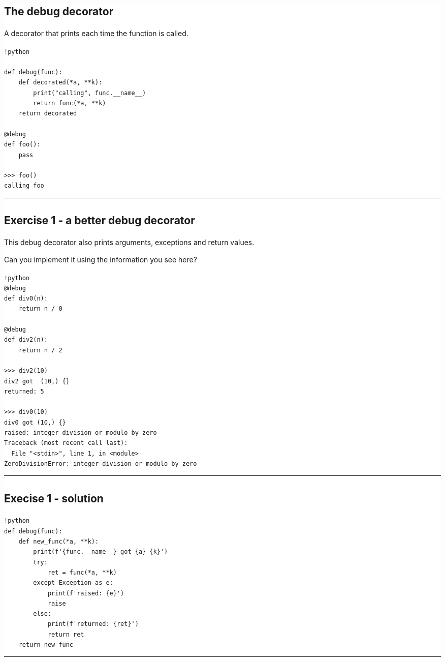 ## The debug decorator

A decorator that prints each time the function is called.

	!python

	def debug(func):
		def decorated(*a, **k):
			print("calling", func.__name__)
			return func(*a, **k)
		return decorated

	@debug
	def foo():
	    pass

	>>> foo()
	calling foo

---

## Exercise 1 - a better debug decorator

This debug decorator also prints arguments, exceptions and return values.

Can you implement it using the information you see here?

	!python
	@debug
	def div0(n):
		return n / 0

	@debug
	def div2(n):
		return n / 2

    >>> div2(10)
    div2 got  (10,) {}
    returned: 5

    >>> div0(10)
    div0 got (10,) {}
	raised: integer division or modulo by zero
	Traceback (most recent call last):
      File "<stdin>", line 1, in <module>
    ZeroDivisionError: integer division or modulo by zero

---

## Execise 1 - solution

	!python
	def debug(func):
		def new_func(*a, **k):
			print(f'{func.__name__} got {a} {k}')
			try:
				ret = func(*a, **k)
			except Exception as e:
				print(f'raised: {e}')
				raise
			else:
				print(f'returned: {ret}')
				return ret
		return new_func

---